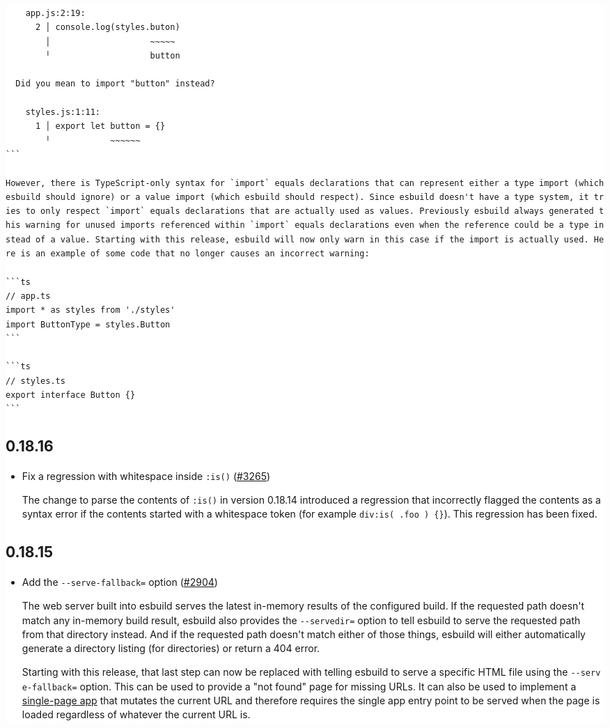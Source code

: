         app.js:2:19:
          2 │ console.log(styles.buton)
            │                    ~~~~~
            ╵                    button

      Did you mean to import "button" instead?

        styles.js:1:11:
          1 │ export let button = {}
            ╵            ~~~~~~
    ```

    However, there is TypeScript-only syntax for `import` equals declarations that can represent either a type import (which esbuild should ignore) or a value import (which esbuild should respect). Since esbuild doesn't have a type system, it tries to only respect `import` equals declarations that are actually used as values. Previously esbuild always generated this warning for unused imports referenced within `import` equals declarations even when the reference could be a type instead of a value. Starting with this release, esbuild will now only warn in this case if the import is actually used. Here is an example of some code that no longer causes an incorrect warning:

    ```ts
    // app.ts
    import * as styles from './styles'
    import ButtonType = styles.Button
    ```

    ```ts
    // styles.ts
    export interface Button {}
    ```

## 0.18.16

* Fix a regression with whitespace inside `:is()` ([#3265](https://github.com/evanw/esbuild/issues/3265))

    The change to parse the contents of `:is()` in version 0.18.14 introduced a regression that incorrectly flagged the contents as a syntax error if the contents started with a whitespace token (for example `div:is( .foo ) {}`). This regression has been fixed.

## 0.18.15

* Add the `--serve-fallback=` option ([#2904](https://github.com/evanw/esbuild/issues/2904))

    The web server built into esbuild serves the latest in-memory results of the configured build. If the requested path doesn't match any in-memory build result, esbuild also provides the `--servedir=` option to tell esbuild to serve the requested path from that directory instead. And if the requested path doesn't match either of those things, esbuild will either automatically generate a directory listing (for directories) or return a 404 error.

    Starting with this release, that last step can now be replaced with telling esbuild to serve a specific HTML file using the `--serve-fallback=` option. This can be used to provide a "not found" page for missing URLs. It can also be used to implement a [single-page app](https://en.wikipedia.org/wiki/Single-page_application) that mutates the current URL and therefore requires the single app entry point to be served when the page is loaded regardless of whatever the current URL is.
